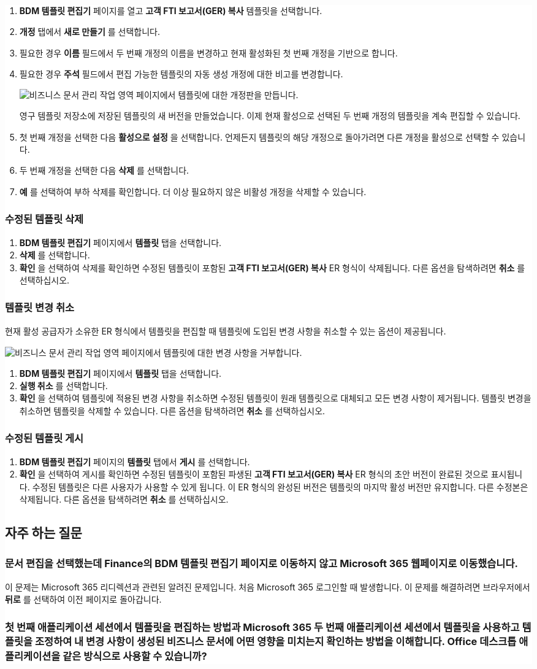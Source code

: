 1. **BDM 템플릿 편집기** 페이지를 열고 **고객 FTI 보고서(GER) 복사** 템플릿을 선택합니다.
2. **개정** 탭에서 **새로 만들기** 를 선택합니다.
3. 필요한 경우 **이름** 필드에서 두 번째 개정의 이름을 변경하고 현재 활성화된 첫 번째 개정을 기반으로 합니다.
4. 필요한 경우 **주석** 필드에서 편집 가능한 템플릿의 자동 생성 개정에 대한 비고를 변경합니다.

    ![비즈니스 문서 관리 작업 영역 페이지에서 템플릿에 대한 개정판을 만듭니다.](./media/BDM-Overview-AddRevision.png)

    영구 템플릿 저장소에 저장된 템플릿의 새 버전을 만들었습니다. 이제 현재 활성으로 선택된 두 번째 개정의 템플릿을 계속 편집할 수 있습니다.

5. 첫 번째 개정을 선택한 다음 **활성으로 설정** 을 선택합니다. 언제든지 템플릿의 해당 개정으로 돌아가려면 다른 개정을 활성으로 선택할 수 있습니다.
6. 두 번째 개정을 선택한 다음 **삭제** 를 선택합니다.
7. **예** 를 선택하여 부하 삭제를 확인합니다. 더 이상 필요하지 않은 비활성 개정을 삭제할 수 있습니다.

### <a name="delete-a-modified-template"></a>수정된 템플릿 삭제

1. **BDM 템플릿 편집기** 페이지에서 **템플릿** 탭을 선택합니다.
2. **삭제** 를 선택합니다.
3. **확인** 을 선택하여 삭제를 확인하면 수정된 템플릿이 포함된 **고객 FTI 보고서(GER) 복사** ER 형식이 삭제됩니다. 다른 옵션을 탐색하려면 **취소** 를 선택하십시오.

### <a name="revoke-changes-of-template"></a>템플릿 변경 취소

현재 활성 공급자가 소유한 ER 형식에서 템플릿을 편집할 때 템플릿에 도입된 변경 사항을 취소할 수 있는 옵션이 제공됩니다.

![비즈니스 문서 관리 작업 영역 페이지에서 템플릿에 대한 변경 사항을 거부합니다.](./media/BDM-Overview-RevokeChanges.png)

1. **BDM 템플릿 편집기** 페이지에서 **템플릿** 탭을 선택합니다.
2. **실행 취소** 를 선택합니다.
3. **확인** 을 선택하여 템플릿에 적용된 변경 사항을 취소하면 수정된 템플릿이 원래 템플릿으로 대체되고 모든 변경 사항이 제거됩니다. 템플릿 변경을 취소하면 템플릿을 삭제할 수 있습니다. 다른 옵션을 탐색하려면 **취소** 를 선택하십시오.

### <a name="publish-a-modified-template"></a>수정된 템플릿 게시

1. **BDM 템플릿 편집기** 페이지의 **템플릿** 탭에서 **게시** 를 선택합니다.
2. **확인** 을 선택하여 게시를 확인하면 수정된 템플릿이 포함된 파생된 **고객 FTI 보고서(GER) 복사** ER 형식의 초안 버전이 완료된 것으로 표시됩니다. 수정된 템플릿은 다른 사용자가 사용할 수 있게 됩니다. 이 ER 형식의 완성된 버전은 템플릿의 마지막 활성 버전만 유지합니다. 다른 수정본은 삭제됩니다. 다른 옵션을 탐색하려면 **취소** 를 선택하십시오.

## <a name="frequently-asked-questions"></a>자주 하는 질문

### <a name="i-selected-edit-document-but-instead-of-going-to-the-bdm-template-editor-page-in-finance-i-was-sent-to-the-microsoft-365-webpage"></a>문서 편집을 선택했는데 Finance의 BDM 템플릿 편집기 페이지로 이동하지 않고 Microsoft 365 웹페이지로 이동했습니다.

이 문제는 Microsoft 365 리디렉션과 관련된 알려진 문제입니다. 처음 Microsoft 365 로그인할 때 발생합니다. 이 문제를 해결하려면 브라우저에서 **뒤로** 를 선택하여 이전 페이지로 돌아갑니다.

### <a name="i-understand-how-to-edit-a-template-by-using-microsoft-365-in-the-first-application-session-and-how-to-use-the-template-in-the-second-application-session-and-adjust-the-template-to-see-how-my-changes-affect-the-generated-business-document-can-i-use-the-office-desktop-application-in-the-same-way"></a>첫 번째 애플리케이션 세션에서 템플릿을 편집하는 방법과 Microsoft 365 두 번째 애플리케이션 세션에서 템플릿을 사용하고 템플릿을 조정하여 내 변경 사항이 생성된 비즈니스 문서에 어떤 영향을 미치는지 확인하는 방법을 이해합니다. Office 데스크톱 애플리케이션을 같은 방식으로 사용할 수 있습니까?
